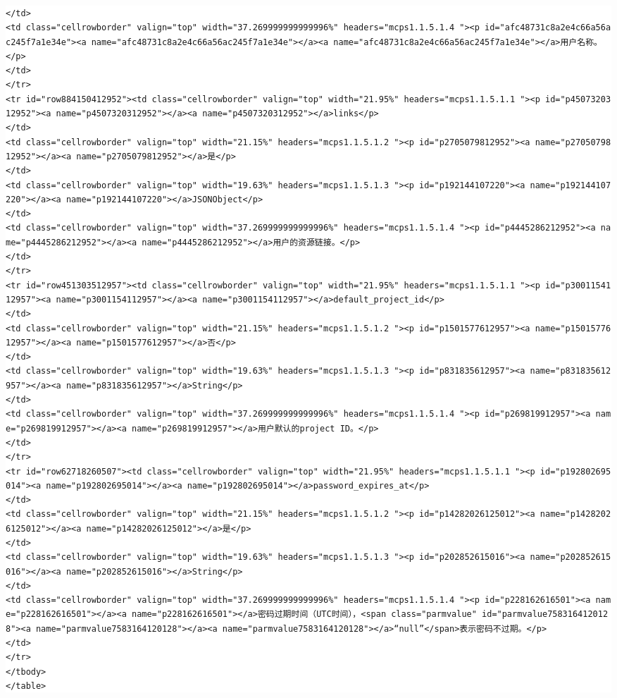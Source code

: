     </td>
    <td class="cellrowborder" valign="top" width="37.269999999999996%" headers="mcps1.1.5.1.4 "><p id="afc48731c8a2e4c66a56ac245f7a1e34e"><a name="afc48731c8a2e4c66a56ac245f7a1e34e"></a><a name="afc48731c8a2e4c66a56ac245f7a1e34e"></a>用户名称。</p>
    </td>
    </tr>
    <tr id="row884150412952"><td class="cellrowborder" valign="top" width="21.95%" headers="mcps1.1.5.1.1 "><p id="p4507320312952"><a name="p4507320312952"></a><a name="p4507320312952"></a>links</p>
    </td>
    <td class="cellrowborder" valign="top" width="21.15%" headers="mcps1.1.5.1.2 "><p id="p2705079812952"><a name="p2705079812952"></a><a name="p2705079812952"></a>是</p>
    </td>
    <td class="cellrowborder" valign="top" width="19.63%" headers="mcps1.1.5.1.3 "><p id="p192144107220"><a name="p192144107220"></a><a name="p192144107220"></a>JSONObject</p>
    </td>
    <td class="cellrowborder" valign="top" width="37.269999999999996%" headers="mcps1.1.5.1.4 "><p id="p4445286212952"><a name="p4445286212952"></a><a name="p4445286212952"></a>用户的资源链接。</p>
    </td>
    </tr>
    <tr id="row451303512957"><td class="cellrowborder" valign="top" width="21.95%" headers="mcps1.1.5.1.1 "><p id="p3001154112957"><a name="p3001154112957"></a><a name="p3001154112957"></a>default_project_id</p>
    </td>
    <td class="cellrowborder" valign="top" width="21.15%" headers="mcps1.1.5.1.2 "><p id="p1501577612957"><a name="p1501577612957"></a><a name="p1501577612957"></a>否</p>
    </td>
    <td class="cellrowborder" valign="top" width="19.63%" headers="mcps1.1.5.1.3 "><p id="p831835612957"><a name="p831835612957"></a><a name="p831835612957"></a>String</p>
    </td>
    <td class="cellrowborder" valign="top" width="37.269999999999996%" headers="mcps1.1.5.1.4 "><p id="p269819912957"><a name="p269819912957"></a><a name="p269819912957"></a>用户默认的project ID。</p>
    </td>
    </tr>
    <tr id="row62718260507"><td class="cellrowborder" valign="top" width="21.95%" headers="mcps1.1.5.1.1 "><p id="p192802695014"><a name="p192802695014"></a><a name="p192802695014"></a>password_expires_at</p>
    </td>
    <td class="cellrowborder" valign="top" width="21.15%" headers="mcps1.1.5.1.2 "><p id="p14282026125012"><a name="p14282026125012"></a><a name="p14282026125012"></a>是</p>
    </td>
    <td class="cellrowborder" valign="top" width="19.63%" headers="mcps1.1.5.1.3 "><p id="p202852615016"><a name="p202852615016"></a><a name="p202852615016"></a>String</p>
    </td>
    <td class="cellrowborder" valign="top" width="37.269999999999996%" headers="mcps1.1.5.1.4 "><p id="p228162616501"><a name="p228162616501"></a><a name="p228162616501"></a>密码过期时间（UTC时间），<span class="parmvalue" id="parmvalue7583164120128"><a name="parmvalue7583164120128"></a><a name="parmvalue7583164120128"></a>“null”</span>表示密码不过期。</p>
    </td>
    </tr>
    </tbody>
    </table>
